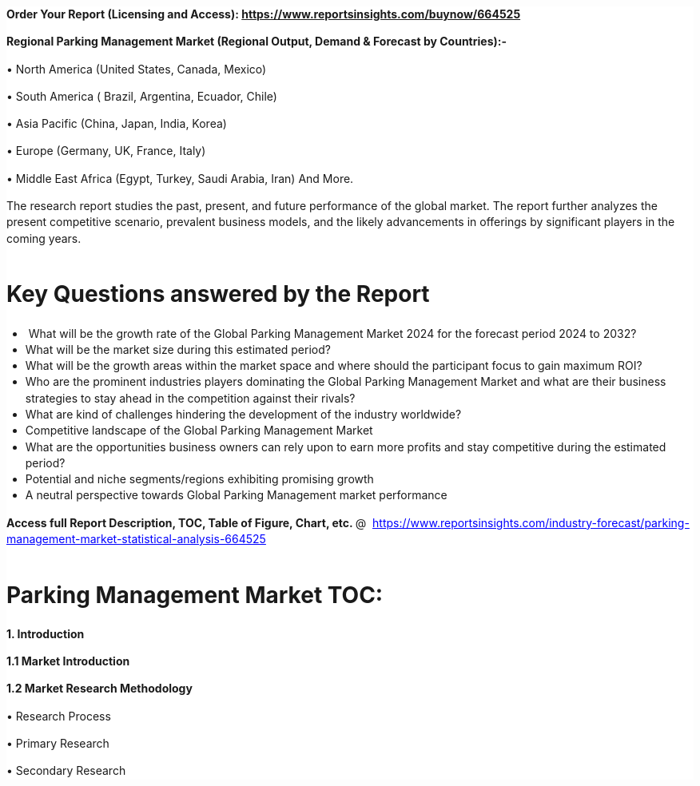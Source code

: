 <strong>Order Your Report (Licensing and Access): <a href=https://www.reportsinsights.com/buynow/664525 style=color:#0000ff;>https://www.reportsinsights.com/buynow/664525</a></strong>

<strong>Regional Parking Management Market (Regional Output, Demand &amp; Forecast by Countries):-</strong>

• North America (United States, Canada, Mexico)

• South America ( Brazil, Argentina, Ecuador, Chile)

• Asia Pacific (China, Japan, India, Korea)

• Europe (Germany, UK, France, Italy)

• Middle East Africa (Egypt, Turkey, Saudi Arabia, Iran) And More.

The research report studies the past, present, and future performance of the global market. The report further analyzes the present competitive scenario, prevalent business models, and the likely advancements in offerings by significant players in the coming years.

# <strong>Key Questions answered by the Report</strong>
<ul>
  <li> What will be the growth rate of the Global Parking Management Market 2024 for the forecast period 2024 to 2032?</li>
  <li>What will be the market size during this estimated period?</li>
  <li>What will be the growth areas within the market space and where should the participant focus to gain maximum ROI?</li>
  <li>Who are the prominent industries players dominating the Global Parking Management Market and what are their business strategies to stay ahead in the competition against their rivals?</li>
  <li>What are kind of challenges hindering the development of the industry worldwide?</li>
  <li>Competitive landscape of the Global Parking Management Market</li>
  <li>What are the opportunities business owners can rely upon to earn more profits and stay competitive during the estimated period?</li>
  <li>Potential and niche segments/regions exhibiting promising growth</li>
  <li>A neutral perspective towards Global Parking Management market performance</li>
</ul>
<strong>Access full Report Description, TOC, Table of Figure, Chart, etc. </strong>@  <a href=https://www.reportsinsights.com/industry-forecast/parking-management-market-statistical-analysis-664525 style=color:#0000ff;>https://www.reportsinsights.com/industry-forecast/parking-management-market-statistical-analysis-664525</a></font>

# <strong>Parking Management Market TOC:</strong>

<strong>1. Introduction</strong>

<strong>1.1 Market Introduction</strong>

<strong>1.2 Market Research Methodology</strong>

• Research Process

• Primary Research

• Secondary Research
